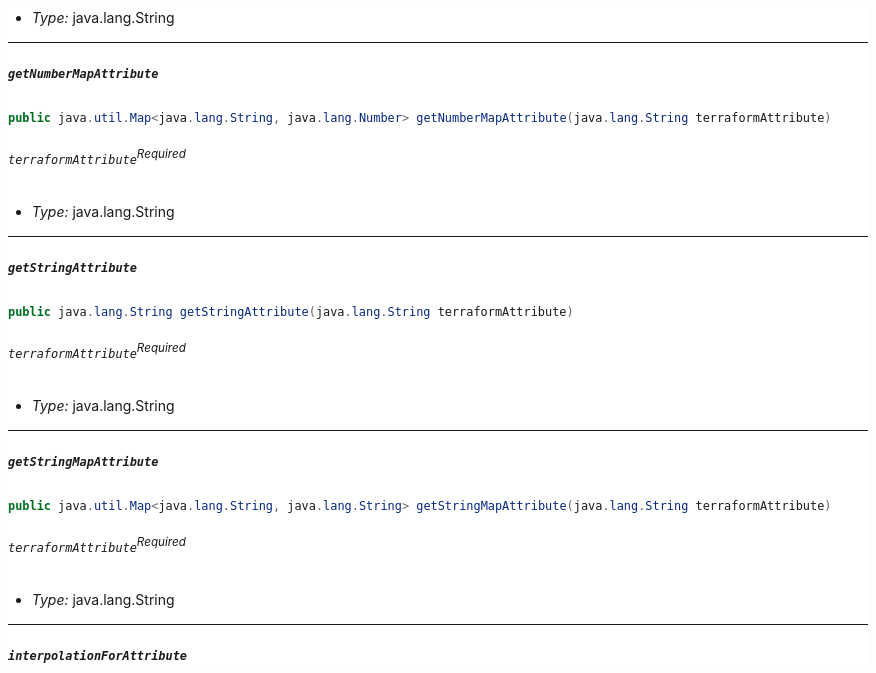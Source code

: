 - *Type:* java.lang.String

---

##### `getNumberMapAttribute` <a name="getNumberMapAttribute" id="rhizo-co-terraform-provider-lacework.resourceGroup.ResourceGroupGroupOutputReference.getNumberMapAttribute"></a>

```java
public java.util.Map<java.lang.String, java.lang.Number> getNumberMapAttribute(java.lang.String terraformAttribute)
```

###### `terraformAttribute`<sup>Required</sup> <a name="terraformAttribute" id="rhizo-co-terraform-provider-lacework.resourceGroup.ResourceGroupGroupOutputReference.getNumberMapAttribute.parameter.terraformAttribute"></a>

- *Type:* java.lang.String

---

##### `getStringAttribute` <a name="getStringAttribute" id="rhizo-co-terraform-provider-lacework.resourceGroup.ResourceGroupGroupOutputReference.getStringAttribute"></a>

```java
public java.lang.String getStringAttribute(java.lang.String terraformAttribute)
```

###### `terraformAttribute`<sup>Required</sup> <a name="terraformAttribute" id="rhizo-co-terraform-provider-lacework.resourceGroup.ResourceGroupGroupOutputReference.getStringAttribute.parameter.terraformAttribute"></a>

- *Type:* java.lang.String

---

##### `getStringMapAttribute` <a name="getStringMapAttribute" id="rhizo-co-terraform-provider-lacework.resourceGroup.ResourceGroupGroupOutputReference.getStringMapAttribute"></a>

```java
public java.util.Map<java.lang.String, java.lang.String> getStringMapAttribute(java.lang.String terraformAttribute)
```

###### `terraformAttribute`<sup>Required</sup> <a name="terraformAttribute" id="rhizo-co-terraform-provider-lacework.resourceGroup.ResourceGroupGroupOutputReference.getStringMapAttribute.parameter.terraformAttribute"></a>

- *Type:* java.lang.String

---

##### `interpolationForAttribute` <a name="interpolationForAttribute" id="rhizo-co-terraform-provider-lacework.resourceGroup.ResourceGroupGroupOutputReference.interpolationForAttribute"></a>
